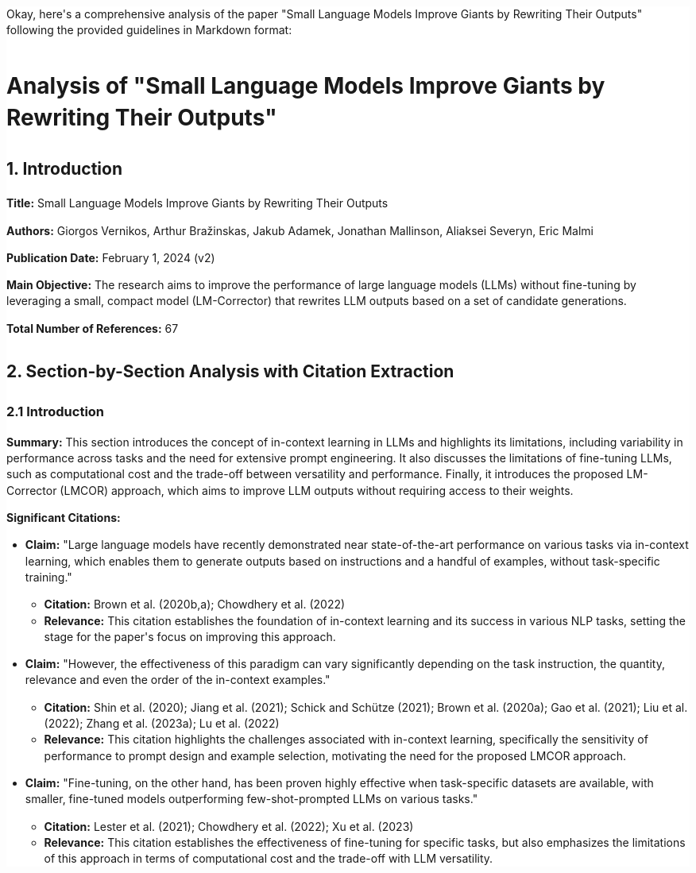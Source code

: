 Okay, here's a comprehensive analysis of the paper "Small Language Models Improve Giants by Rewriting Their Outputs" following the provided guidelines in Markdown format:


# Analysis of "Small Language Models Improve Giants by Rewriting Their Outputs"


## 1. Introduction

**Title:** Small Language Models Improve Giants by Rewriting Their Outputs

**Authors:** Giorgos Vernikos, Arthur Bražinskas, Jakub Adamek, Jonathan Mallinson, Aliaksei Severyn, Eric Malmi

**Publication Date:** February 1, 2024 (v2)

**Main Objective:** The research aims to improve the performance of large language models (LLMs) without fine-tuning by leveraging a small, compact model (LM-Corrector) that rewrites LLM outputs based on a set of candidate generations.

**Total Number of References:** 67


## 2. Section-by-Section Analysis with Citation Extraction


### 2.1 Introduction

**Summary:** This section introduces the concept of in-context learning in LLMs and highlights its limitations, including variability in performance across tasks and the need for extensive prompt engineering. It also discusses the limitations of fine-tuning LLMs, such as computational cost and the trade-off between versatility and performance. Finally, it introduces the proposed LM-Corrector (LMCOR) approach, which aims to improve LLM outputs without requiring access to their weights.

**Significant Citations:**

* **Claim:** "Large language models have recently demonstrated near state-of-the-art performance on various tasks via in-context learning, which enables them to generate outputs based on instructions and a handful of examples, without task-specific training."
    * **Citation:** Brown et al. (2020b,a); Chowdhery et al. (2022)
    * **Relevance:** This citation establishes the foundation of in-context learning and its success in various NLP tasks, setting the stage for the paper's focus on improving this approach.

* **Claim:** "However, the effectiveness of this paradigm can vary significantly depending on the task instruction, the quantity, relevance and even the order of the in-context examples."
    * **Citation:** Shin et al. (2020); Jiang et al. (2021); Schick and Schütze (2021); Brown et al. (2020a); Gao et al. (2021); Liu et al. (2022); Zhang et al. (2023a); Lu et al. (2022)
    * **Relevance:** This citation highlights the challenges associated with in-context learning, specifically the sensitivity of performance to prompt design and example selection, motivating the need for the proposed LMCOR approach.

* **Claim:** "Fine-tuning, on the other hand, has been proven highly effective when task-specific datasets are available, with smaller, fine-tuned models outperforming few-shot-prompted LLMs on various tasks."
    * **Citation:** Lester et al. (2021); Chowdhery et al. (2022); Xu et al. (2023)
    * **Relevance:** This citation establishes the effectiveness of fine-tuning for specific tasks, but also emphasizes the limitations of this approach in terms of computational cost and the trade-off with LLM versatility.
